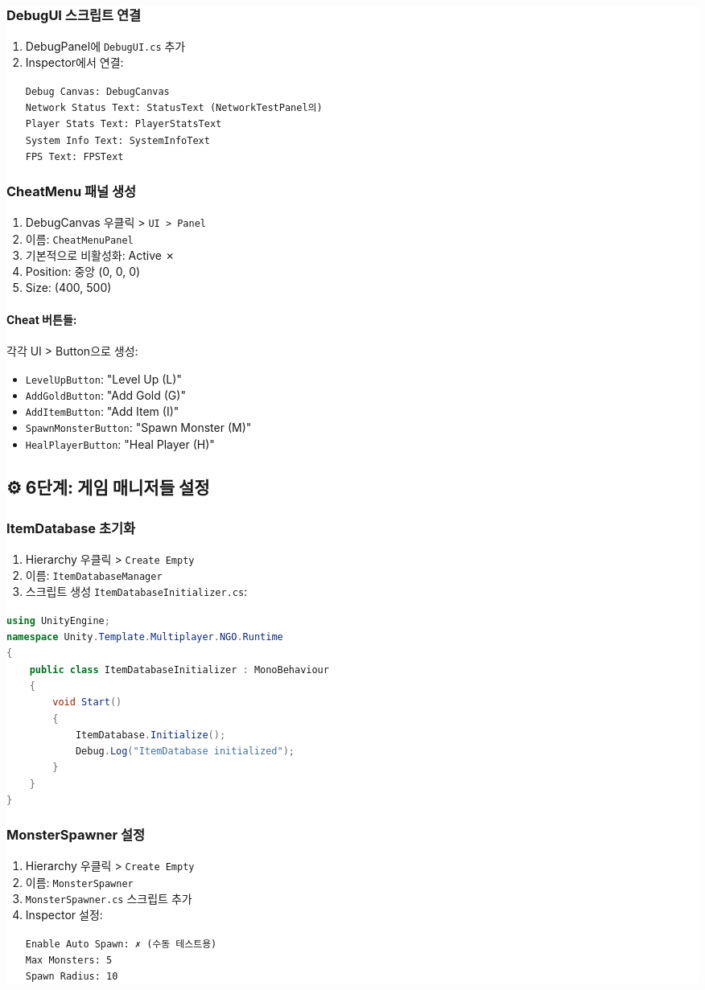 ### **DebugUI 스크립트 연결**
1. DebugPanel에 `DebugUI.cs` 추가
2. Inspector에서 연결:
   ```
   Debug Canvas: DebugCanvas
   Network Status Text: StatusText (NetworkTestPanel의)
   Player Stats Text: PlayerStatsText  
   System Info Text: SystemInfoText
   FPS Text: FPSText
   ```

### **CheatMenu 패널 생성**
1. DebugCanvas 우클릭 > `UI > Panel`
2. 이름: `CheatMenuPanel`  
3. 기본적으로 비활성화: Active ✗
4. Position: 중앙 (0, 0, 0)
5. Size: (400, 500)

#### **Cheat 버튼들:**
각각 UI > Button으로 생성:
- `LevelUpButton`: "Level Up (L)"
- `AddGoldButton`: "Add Gold (G)"
- `AddItemButton`: "Add Item (I)"  
- `SpawnMonsterButton`: "Spawn Monster (M)"
- `HealPlayerButton`: "Heal Player (H)"

## ⚙️ **6단계: 게임 매니저들 설정**

### **ItemDatabase 초기화**
1. Hierarchy 우클릭 > `Create Empty`
2. 이름: `ItemDatabaseManager`
3. 스크립트 생성 `ItemDatabaseInitializer.cs`:
```csharp
using UnityEngine;
namespace Unity.Template.Multiplayer.NGO.Runtime
{
    public class ItemDatabaseInitializer : MonoBehaviour
    {
        void Start()
        {
            ItemDatabase.Initialize();
            Debug.Log("ItemDatabase initialized");
        }
    }
}
```

### **MonsterSpawner 설정**
1. Hierarchy 우클릭 > `Create Empty`
2. 이름: `MonsterSpawner`
3. `MonsterSpawner.cs` 스크립트 추가
4. Inspector 설정:
   ```
   Enable Auto Spawn: ✗ (수동 테스트용)
   Max Monsters: 5
   Spawn Radius: 10
   ```
